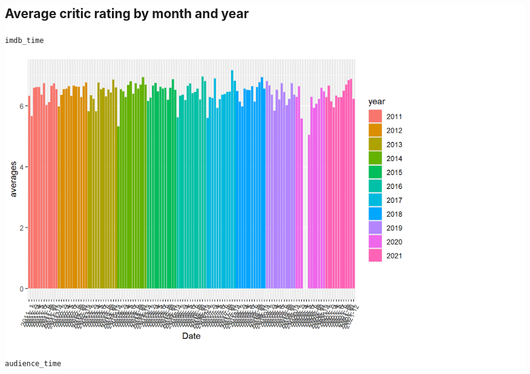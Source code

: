 
## Average critic rating by month and year


```r
imdb_time
```

<img src="final_proj_files/figure-html/unnamed-chunk-30-1.png" width="672" />

```r
audience_time
```
